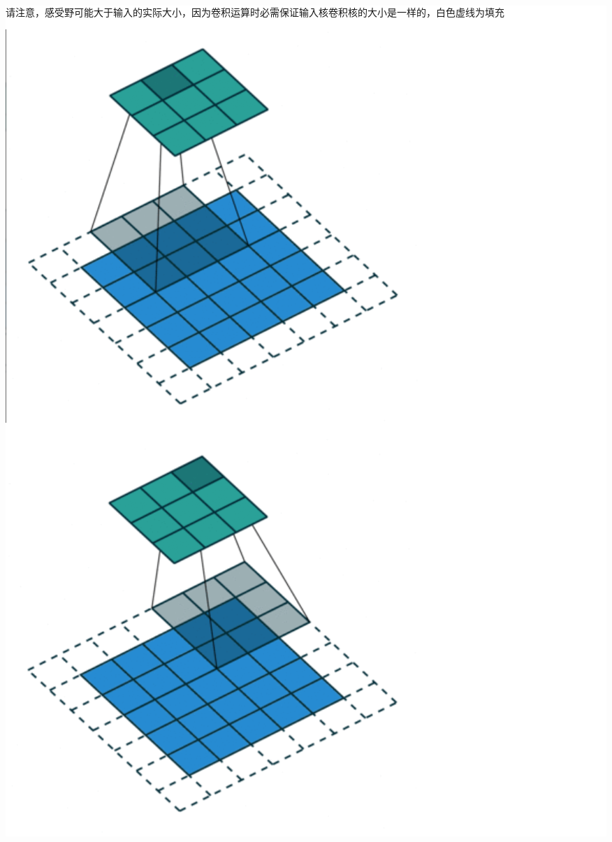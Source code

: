 请注意，感受野可能大于输入的实际大小，因为卷积运算时必需保证输入核卷积核的大小是一样的，白色虚线为填充

![image.png](./picture/感受野2.png)

![image.png](./picture/感受野3.png)
